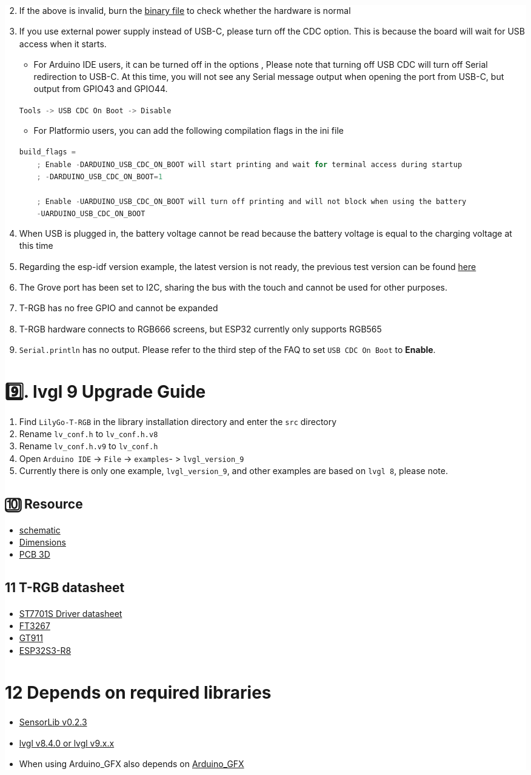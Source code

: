 2. If the above is invalid, burn the [binary file](./firmware/README.MD)  to check whether the hardware is normal
3. If you use external power supply instead of USB-C, please turn off the CDC option. This is because the board will wait for USB access when it starts.
   * For Arduino IDE users, it can be turned off in the options , Please note that turning off USB CDC will turn off Serial redirection to USB-C. At this time, you will not see any Serial message output when opening the port from USB-C, but output from GPIO43 and GPIO44.

    ```c
    Tools -> USB CDC On Boot -> Disable
    ```

   * For Platformio users, you can add the following compilation flags in the ini file

    ```c
    build_flags =
        ; Enable -DARDUINO_USB_CDC_ON_BOOT will start printing and wait for terminal access during startup
        ; -DARDUINO_USB_CDC_ON_BOOT=1

        ; Enable -UARDUINO_USB_CDC_ON_BOOT will turn off printing and will not block when using the battery
        -UARDUINO_USB_CDC_ON_BOOT
    ```
4. When USB is plugged in, the battery voltage cannot be read because the battery voltage is equal to the charging voltage at this time
5. Regarding the esp-idf version example, the latest version is not ready, the previous test version can be found [here](https://github.com/Xinyuan-LilyGO/T-RGB/releases/tag/v0.0.1)
6. The Grove port has been set to I2C, sharing the bus with the touch and cannot be used for other purposes.
7. T-RGB has no free GPIO and cannot be expanded
8. T-RGB hardware connects to RGB666 screens, but ESP32 currently only supports RGB565
9. `Serial.println` has no output. Please refer to the third step of the FAQ to set `USB CDC On Boot` to **Enable**.

# 9️⃣. lvgl 9 Upgrade Guide

1. Find `LilyGo-T-RGB` in the library installation directory and enter the `src` directory
2. Rename `lv_conf.h` to `lv_conf.h.v8`
3. Rename `lv_conf.h.v9` to `lv_conf.h`
4. Open `Arduino IDE` -> `File` -> `examples`- > `lvgl_version_9`
5. Currently there is only one example, `lvgl_version_9`, and other examples are based on `lvgl 8`, please note.


## 🔟 Resource

* [schematic](./schematic/T-RGB.pdf)
* [Dimensions](./dimensions/T-RGB-PCB.DXF)
* [PCB 3D](./dimensions/T-RGB-FULL-3D.stp)

## 11 T-RGB datasheet

* [ST7701S Driver datasheet](./datasheet/ST7701S_SPEC_%20V1.1.pdf)
* [FT3267](./datasheet/FT3267-DataSheet.pdf)
* [GT911](./datasheet/GT911%20Datasheet.pdf.pdf)
* [ESP32S3-R8](https://www.espressif.com.cn/en/support/documents/technical-documents?keys=&field_type_tid%5B%5D=842)

# 12 Depends on required libraries

* [SensorLib v0.2.3](https://github.com/lewisxhe/SensorsLib)
* [lvgl v8.4.0 or lvgl v9.x.x](https://github.com/lvgl/lvgl)

* When using Arduino_GFX also depends on [Arduino_GFX](https://github.com/moononournation/Arduino_GFX)
